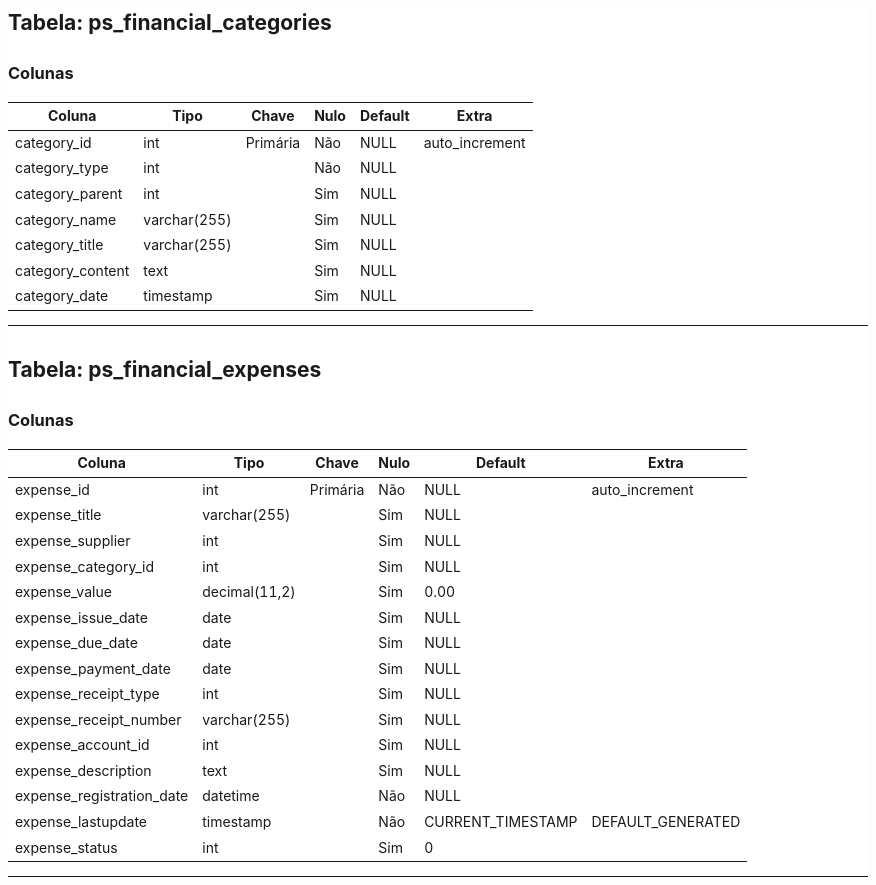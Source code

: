 
## Tabela: ps_financial_categories

### Colunas

| Coluna | Tipo | Chave | Nulo | Default | Extra |
|--------|------|-------|-------|---------|--------|
| category_id | int | Primária | Não | NULL | auto_increment |
| category_type | int |  | Não | NULL |  |
| category_parent | int |  | Sim | NULL |  |
| category_name | varchar(255) |  | Sim | NULL |  |
| category_title | varchar(255) |  | Sim | NULL |  |
| category_content | text |  | Sim | NULL |  |
| category_date | timestamp |  | Sim | NULL |  |

---

## Tabela: ps_financial_expenses

### Colunas

| Coluna | Tipo | Chave | Nulo | Default | Extra |
|--------|------|-------|-------|---------|--------|
| expense_id | int | Primária | Não | NULL | auto_increment |
| expense_title | varchar(255) |  | Sim | NULL |  |
| expense_supplier | int |  | Sim | NULL |  |
| expense_category_id | int |  | Sim | NULL |  |
| expense_value | decimal(11,2) |  | Sim | 0.00 |  |
| expense_issue_date | date |  | Sim | NULL |  |
| expense_due_date | date |  | Sim | NULL |  |
| expense_payment_date | date |  | Sim | NULL |  |
| expense_receipt_type | int |  | Sim | NULL |  |
| expense_receipt_number | varchar(255) |  | Sim | NULL |  |
| expense_account_id | int |  | Sim | NULL |  |
| expense_description | text |  | Sim | NULL |  |
| expense_registration_date | datetime |  | Não | NULL |  |
| expense_lastupdate | timestamp |  | Não | CURRENT_TIMESTAMP | DEFAULT_GENERATED |
| expense_status | int |  | Sim | 0 |  |

---